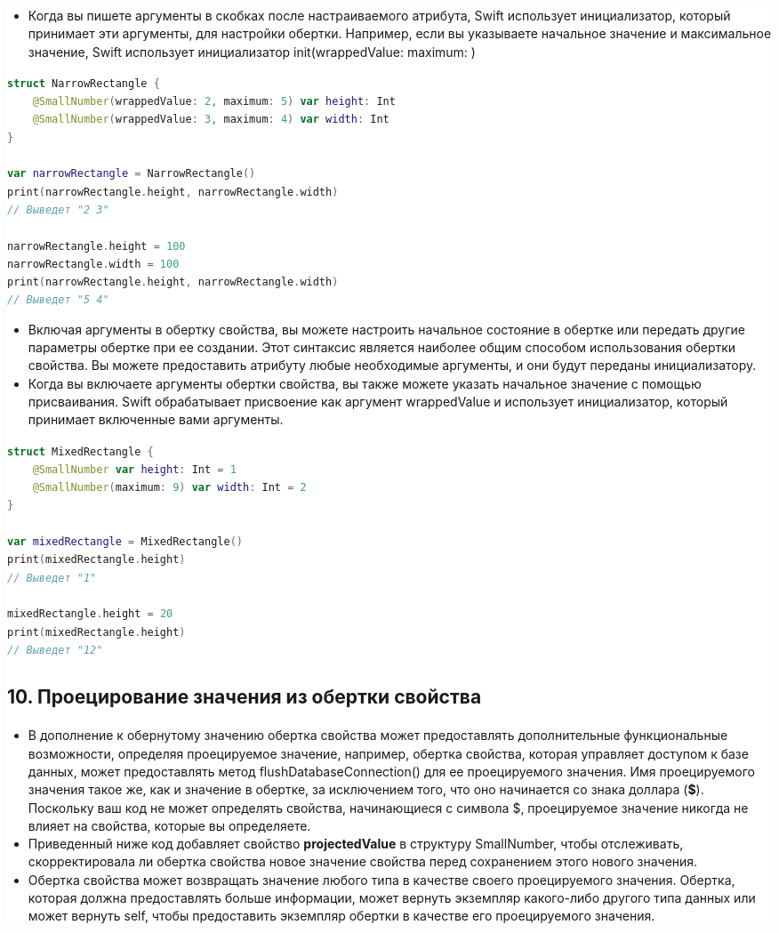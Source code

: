 - Когда вы пишете аргументы в скобках после настраиваемого атрибута, Swift использует инициализатор, который принимает эти аргументы, для настройки обертки. Например, если вы указываете начальное значение и максимальное значение, Swift использует инициализатор init(wrappedValue: maximum: )

```Swift
struct NarrowRectangle {
    @SmallNumber(wrappedValue: 2, maximum: 5) var height: Int
    @SmallNumber(wrappedValue: 3, maximum: 4) var width: Int
}

var narrowRectangle = NarrowRectangle()
print(narrowRectangle.height, narrowRectangle.width)
// Выведет "2 3"

narrowRectangle.height = 100
narrowRectangle.width = 100
print(narrowRectangle.height, narrowRectangle.width)
// Выведет "5 4"
```
- Включая аргументы в обертку свойства, вы можете настроить начальное состояние в обертке или передать другие параметры обертке при ее создании. Этот синтаксис является наиболее общим способом использования обертки свойства. Вы можете предоставить атрибуту любые необходимые аргументы, и они будут переданы инициализатору.
- Когда вы включаете аргументы обертки свойства, вы также можете указать начальное значение с помощью присваивания. Swift обрабатывает присвоение как аргумент wrappedValue и использует инициализатор, который принимает включенные вами аргументы. 

```Swift
struct MixedRectangle {
    @SmallNumber var height: Int = 1
    @SmallNumber(maximum: 9) var width: Int = 2
}

var mixedRectangle = MixedRectangle()
print(mixedRectangle.height)
// Выведет "1"

mixedRectangle.height = 20
print(mixedRectangle.height)
// Выведет "12"
```

## 10. Проецирование значения из обертки свойства

- В дополнение к обернутому значению обертка свойства может предоставлять дополнительные функциональные возможности, определяя проецируемое значение, например, обертка свойства, которая управляет доступом к базе данных, может предоставлять метод flushDatabaseConnection() для ее проецируемого значения. Имя проецируемого значения такое же, как и значение в обертке, за исключением того, что оно начинается со знака доллара (**$**). Поскольку ваш код не может определять свойства, начинающиеся с символа $, проецируемое значение никогда не влияет на свойства, которые вы определяете.
- Приведенный ниже код добавляет свойство **projectedValue** в структуру SmallNumber, чтобы отслеживать, скорректировала ли обертка свойства новое значение свойства перед сохранением этого нового значения.
- Обертка свойства может возвращать значение любого типа в качестве своего проецируемого значения. Обертка, которая должна предоставлять больше информации, может вернуть экземпляр какого-либо другого типа данных или может вернуть self, чтобы предоставить экземпляр обертки в качестве его проецируемого значения.

